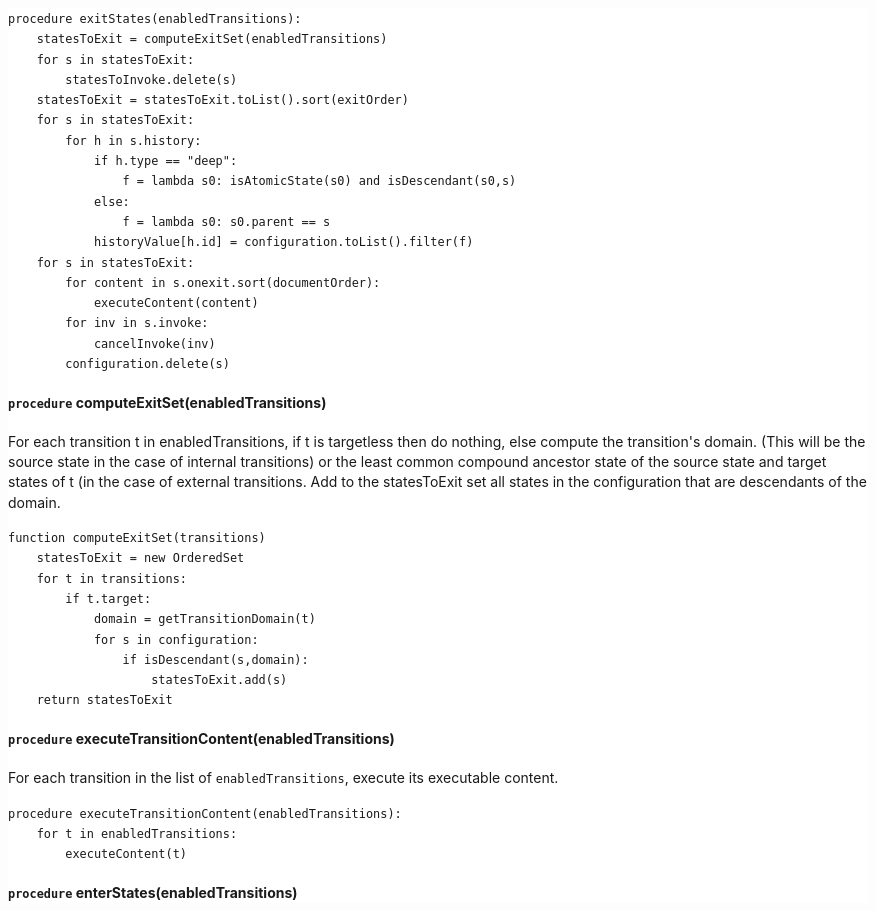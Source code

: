 ```
procedure exitStates(enabledTransitions):
    statesToExit = computeExitSet(enabledTransitions)
    for s in statesToExit:
        statesToInvoke.delete(s)
    statesToExit = statesToExit.toList().sort(exitOrder)
    for s in statesToExit:
        for h in s.history:
            if h.type == "deep":
                f = lambda s0: isAtomicState(s0) and isDescendant(s0,s)
            else:
                f = lambda s0: s0.parent == s
            historyValue[h.id] = configuration.toList().filter(f)
    for s in statesToExit:
        for content in s.onexit.sort(documentOrder):
            executeContent(content)
        for inv in s.invoke:
            cancelInvoke(inv)
        configuration.delete(s)
```

#### `procedure` computeExitSet(enabledTransitions)

For each transition t in enabledTransitions, if t is targetless then do nothing, else compute the transition's domain. (This will be the source state in the case of internal transitions) or the least common compound ancestor state of the source state and target states of t (in the case of external transitions. Add to the statesToExit set all states in the configuration that are descendants of the domain.

```
function computeExitSet(transitions)
    statesToExit = new OrderedSet
    for t in transitions:
        if t.target:
            domain = getTransitionDomain(t)
            for s in configuration:
                if isDescendant(s,domain):
                    statesToExit.add(s)
    return statesToExit

```

#### `procedure` executeTransitionContent(enabledTransitions)

For each transition in the list of `enabledTransitions`, execute its executable content.

```
procedure executeTransitionContent(enabledTransitions):
    for t in enabledTransitions:
        executeContent(t)
```

#### `procedure` enterStates(enabledTransitions)
